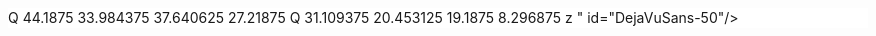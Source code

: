 Q 44.1875 33.984375 37.640625 27.21875 
Q 31.109375 20.453125 19.1875 8.296875 
z
" id="DejaVuSans-50"/>
      </defs>
      <g transform="translate(100.957884 184.316562)scale(0.1 -0.1)">
       <use xlink:href="#DejaVuSans-8722"/>
       <use x="83.789062" xlink:href="#DejaVuSans-50"/>
      </g>
     </g>
    </g>
    <g id="xtick_3">
     <g id="line2d_5">
      <path clip-path="url(#p0016c4ec88)" d="M 162.11875 169.718125 
L 162.11875 22.318125 
" style="fill:none;stroke:#b0b0b0;stroke-linecap:square;stroke-opacity:0.3;stroke-width:0.8;"/>
     </g>
     <g id="line2d_6">
      <g>
       <use style="stroke:#000000;stroke-width:0.8;" x="162.11875" xlink:href="#m54e2513f47" y="169.718125"/>
      </g>
     </g>
     <g id="text_3">
      <!-- 0 -->
      <defs>
       <path d="M 31.78125 66.40625 
Q 24.171875 66.40625 20.328125 58.90625 
Q 16.5 51.421875 16.5 36.375 
Q 16.5 21.390625 20.328125 13.890625 
Q 24.171875 6.390625 31.78125 6.390625 
Q 39.453125 6.390625 43.28125 13.890625 
Q 47.125 21.390625 47.125 36.375 
Q 47.125 51.421875 43.28125 58.90625 
Q 39.453125 66.40625 31.78125 66.40625 
z
M 31.78125 74.21875 
Q 44.046875 74.21875 50.515625 64.515625 
Q 56.984375 54.828125 56.984375 36.375 
Q 56.984375 17.96875 50.515625 8.265625 
Q 44.046875 -1.421875 31.78125 -1.421875 
Q 19.53125 -1.421875 13.0625 8.265625 
Q 6.59375 17.96875 6.59375 36.375 
Q 6.59375 54.828125 13.0625 64.515625 
Q 19.53125 74.21875 31.78125 74.21875 
z
" id="DejaVuSans-48"/>
      </defs>
      <g transform="translate(158.9375 184.316562)scale(0.1 -0.1)">
       <use xlink:href="#DejaVuSans-48"/>
      </g>
     </g>
    </g>
    <g id="xtick_4">
     <g id="line2d_7">
      <path clip-path="url(#p0016c4ec88)" d="M 215.908523 169.718125 
L 215.908523 22.318125 
" style="fill:none;stroke:#b0b0b0;stroke-linecap:square;stroke-opacity:0.3;stroke-width:0.8;"/>
     </g>
     <g id="line2d_8">
      <g>
       <use style="stroke:#000000;stroke-width:0.8;" x="215.908523" xlink:href="#m54e2513f47" y="169.718125"/>
      </g>